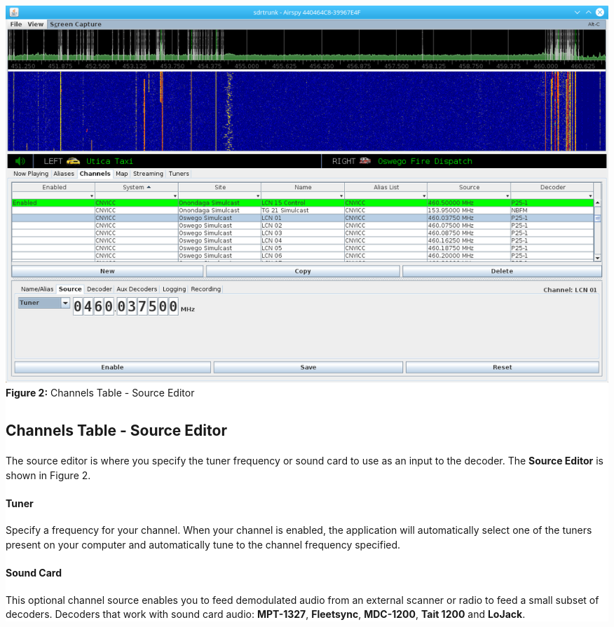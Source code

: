 ![Figure 2: Channels Table - Source Editor](v0.3/images/ChannelsSourceEditor_V0.3.0.png)
**Figure 2:** Channels Table - Source Editor

Channels Table - Source Editor
---

The source editor is where you specify the tuner frequency or sound card to 
use as an input to the decoder.  The **Source Editor** is shown in Figure 2.

#### Tuner
Specify a frequency for your channel.  When your channel is enabled, the 
application will automatically select one of the tuners present on your
computer and automatically tune to the channel frequency specified.

#### Sound Card
This optional channel source enables you to feed demodulated audio from an 
external scanner or radio to feed a small subset of decoders.  Decoders that
work with sound card audio: **MPT-1327**, **Fleetsync**, **MDC-1200**, 
**Tait 1200** and **LoJack**.
